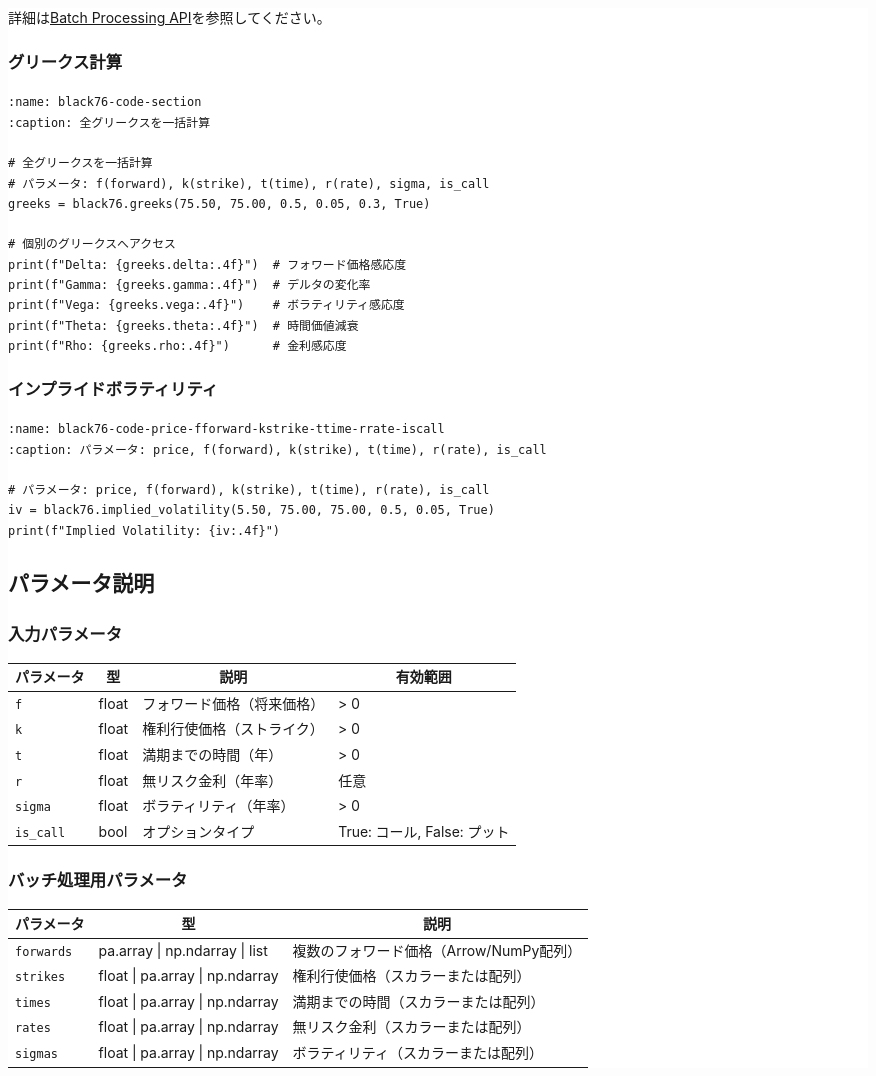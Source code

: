 詳細は[Batch Processing API](batch_processing.md)を参照してください。

### グリークス計算

```{code-block} python
:name: black76-code-section
:caption: 全グリークスを一括計算

# 全グリークスを一括計算
# パラメータ: f(forward), k(strike), t(time), r(rate), sigma, is_call
greeks = black76.greeks(75.50, 75.00, 0.5, 0.05, 0.3, True)

# 個別のグリークスへアクセス
print(f"Delta: {greeks.delta:.4f}")  # フォワード価格感応度
print(f"Gamma: {greeks.gamma:.4f}")  # デルタの変化率
print(f"Vega: {greeks.vega:.4f}")    # ボラティリティ感応度
print(f"Theta: {greeks.theta:.4f}")  # 時間価値減衰
print(f"Rho: {greeks.rho:.4f}")      # 金利感応度
```

### インプライドボラティリティ

```{code-block} python
:name: black76-code-price-fforward-kstrike-ttime-rrate-iscall
:caption: パラメータ: price, f(forward), k(strike), t(time), r(rate), is_call

# パラメータ: price, f(forward), k(strike), t(time), r(rate), is_call
iv = black76.implied_volatility(5.50, 75.00, 75.00, 0.5, 0.05, True)
print(f"Implied Volatility: {iv:.4f}")
```

## パラメータ説明

### 入力パラメータ

| パラメータ | 型 | 説明 | 有効範囲 |
|-----------|-----|------|----------|
| `f` | float | フォワード価格（将来価格） | > 0 |
| `k` | float | 権利行使価格（ストライク） | > 0 |
| `t` | float | 満期までの時間（年） | > 0 |
| `r` | float | 無リスク金利（年率） | 任意 |
| `sigma` | float | ボラティリティ（年率） | > 0 |
| `is_call` | bool | オプションタイプ | True: コール, False: プット |

### バッチ処理用パラメータ

| パラメータ | 型 | 説明 |
|-----------|-----|------|
| `forwards` | pa.array \| np.ndarray \| list | 複数のフォワード価格（Arrow/NumPy配列） |
| `strikes` | float \| pa.array \| np.ndarray | 権利行使価格（スカラーまたは配列） |
| `times` | float \| pa.array \| np.ndarray | 満期までの時間（スカラーまたは配列） |
| `rates` | float \| pa.array \| np.ndarray | 無リスク金利（スカラーまたは配列） |
| `sigmas` | float \| pa.array \| np.ndarray | ボラティリティ（スカラーまたは配列） |
